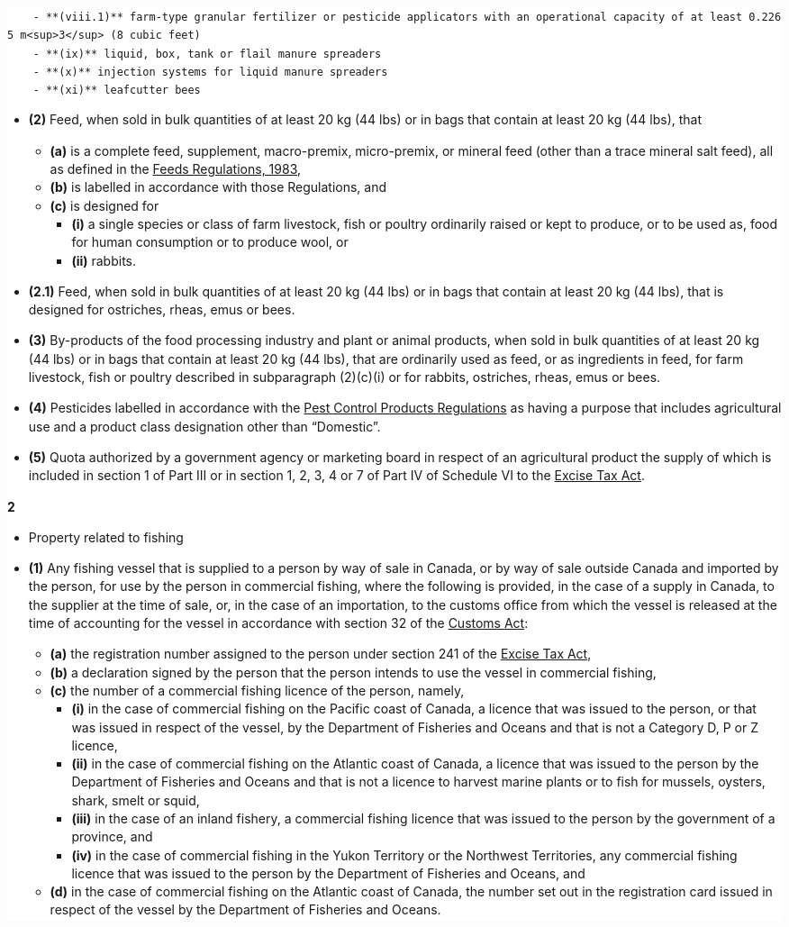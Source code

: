		- **(viii.1)** farm-type granular fertilizer or pesticide applicators with an operational capacity of at least 0.2265 m<sup>3</sup> (8 cubic feet)
		- **(ix)** liquid, box, tank or flail manure spreaders
		- **(x)** injection systems for liquid manure spreaders
		- **(xi)** leafcutter bees

- **(2)** Feed, when sold in bulk quantities of at least 20 kg (44 lbs) or in bags that contain at least 20 kg (44 lbs), that
	- **(a)** is a complete feed, supplement, macro-premix, micro-premix, or mineral feed (other than a trace mineral salt feed), all as defined in the [Feeds Regulations, 1983](/en/Regulations/Statutory%20Orders%20and%20Regulations/83/593.md),
	- **(b)** is labelled in accordance with those Regulations, and
	- **(c)** is designed for
		- **(i)** a single species or class of farm livestock, fish or poultry ordinarily raised or kept to produce, or to be used as, food for human consumption or to produce wool, or
		- **(ii)** rabbits.

- **(2.1)** Feed, when sold in bulk quantities of at least 20 kg (44 lbs) or in bags that contain at least 20 kg (44 lbs), that is designed for ostriches, rheas, emus or bees.

- **(3)** By-products of the food processing industry and plant or animal products, when sold in bulk quantities of at least 20 kg (44 lbs) or in bags that contain at least 20 kg (44 lbs), that are ordinarily used as feed, or as ingredients in feed, for farm livestock, fish or poultry described in subparagraph (2)(c)(i) or for rabbits, ostriches, rheas, emus or bees.

- **(4)** Pesticides labelled in accordance with the [Pest Control Products Regulations](/en/Regulations/Statutory%20Orders%20and%20Regulations/2006/124.md) as having a purpose that includes agricultural use and a product class designation other than “Domestic”.

- **(5)** Quota authorized by a government agency or marketing board in respect of an agricultural product the supply of which is included in section 1 of Part III or in section 1, 2, 3, 4 or 7 of Part IV of Schedule VI to the [Excise Tax Act](/en/Acts/Revised%20Statutes%20of%20Canada/E/E-15.md).


**2** 

- Property related to fishing

- **(1)** Any fishing vessel that is supplied to a person by way of sale in Canada, or by way of sale outside Canada and imported by the person, for use by the person in commercial fishing, where the following is provided, in the case of a supply in Canada, to the supplier at the time of sale, or, in the case of an importation, to the customs office from which the vessel is released at the time of accounting for the vessel in accordance with section 32 of the [Customs Act](/en/Acts/Statutes%20of%20Canada/1985/c.%201%20(2nd%20Supp.).md):
	- **(a)** the registration number assigned to the person under section 241 of the [Excise Tax Act](/en/Acts/Revised%20Statutes%20of%20Canada/E/E-15.md),
	- **(b)** a declaration signed by the person that the person intends to use the vessel in commercial fishing,
	- **(c)** the number of a commercial fishing licence of the person, namely,
		- **(i)** in the case of commercial fishing on the Pacific coast of Canada, a licence that was issued to the person, or that was issued in respect of the vessel, by the Department of Fisheries and Oceans and that is not a Category D, P or Z licence,
		- **(ii)** in the case of commercial fishing on the Atlantic coast of Canada, a licence that was issued to the person by the Department of Fisheries and Oceans and that is not a licence to harvest marine plants or to fish for mussels, oysters, shark, smelt or squid,
		- **(iii)** in the case of an inland fishery, a commercial fishing licence that was issued to the person by the government of a province, and
		- **(iv)** in the case of commercial fishing in the Yukon Territory or the Northwest Territories, any commercial fishing licence that was issued to the person by the Department of Fisheries and Oceans, and
	- **(d)** in the case of commercial fishing on the Atlantic coast of Canada, the number set out in the registration card issued in respect of the vessel by the Department of Fisheries and Oceans.
